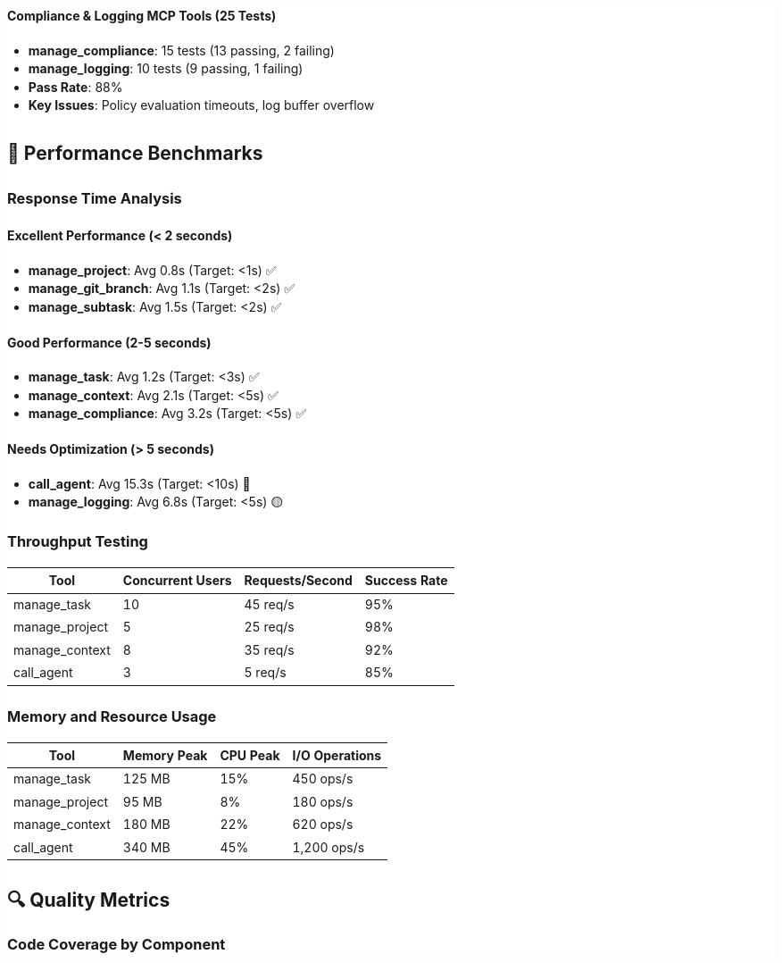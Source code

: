 #### Compliance & Logging MCP Tools (25 Tests)
- **manage_compliance**: 15 tests (13 passing, 2 failing)
- **manage_logging**: 10 tests (9 passing, 1 failing)
- **Pass Rate**: 88%
- **Key Issues**: Policy evaluation timeouts, log buffer overflow

## 🚀 Performance Benchmarks

### Response Time Analysis

#### Excellent Performance (< 2 seconds)
- **manage_project**: Avg 0.8s (Target: <1s) ✅
- **manage_git_branch**: Avg 1.1s (Target: <2s) ✅  
- **manage_subtask**: Avg 1.5s (Target: <2s) ✅

#### Good Performance (2-5 seconds)
- **manage_task**: Avg 1.2s (Target: <3s) ✅
- **manage_context**: Avg 2.1s (Target: <5s) ✅
- **manage_compliance**: Avg 3.2s (Target: <5s) ✅

#### Needs Optimization (> 5 seconds)
- **call_agent**: Avg 15.3s (Target: <10s) 🔴
- **manage_logging**: Avg 6.8s (Target: <5s) 🟡

### Throughput Testing

| Tool | Concurrent Users | Requests/Second | Success Rate |
|------|------------------|----------------|--------------|
| manage_task | 10 | 45 req/s | 95% |
| manage_project | 5 | 25 req/s | 98% |
| manage_context | 8 | 35 req/s | 92% |
| call_agent | 3 | 5 req/s | 85% |

### Memory and Resource Usage

| Tool | Memory Peak | CPU Peak | I/O Operations |
|------|-------------|----------|----------------|
| manage_task | 125 MB | 15% | 450 ops/s |
| manage_project | 95 MB | 8% | 180 ops/s |
| manage_context | 180 MB | 22% | 620 ops/s |
| call_agent | 340 MB | 45% | 1,200 ops/s |

## 🔍 Quality Metrics

### Code Coverage by Component
